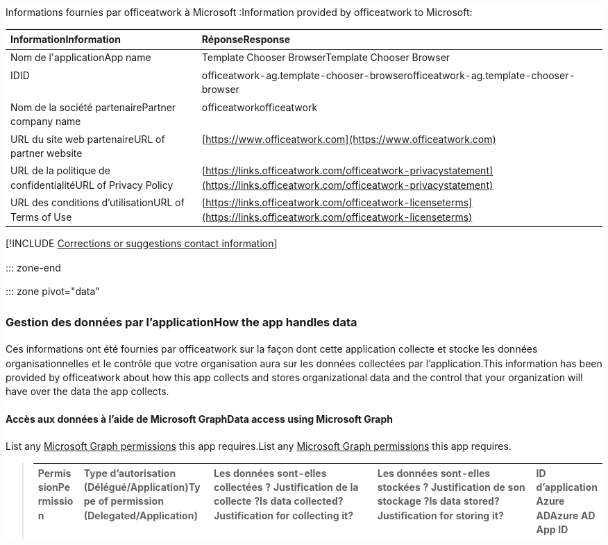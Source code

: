 <span data-ttu-id="1c9db-107">Informations fournies par officeatwork à Microsoft :</span><span class="sxs-lookup"><span data-stu-id="1c9db-107">Information provided by officeatwork to Microsoft:</span></span>

| <span data-ttu-id="1c9db-108">**Information**</span><span class="sxs-lookup"><span data-stu-id="1c9db-108">**Information**</span></span> | <span data-ttu-id="1c9db-109">**Réponse**</span><span class="sxs-lookup"><span data-stu-id="1c9db-109">**Response**</span></span> |
|:----------------|:-------------|
| <span data-ttu-id="1c9db-110">Nom de l'application</span><span class="sxs-lookup"><span data-stu-id="1c9db-110">App name</span></span> | <span data-ttu-id="1c9db-111">Template Chooser Browser</span><span class="sxs-lookup"><span data-stu-id="1c9db-111">Template Chooser Browser</span></span> |
| <span data-ttu-id="1c9db-112">ID</span><span class="sxs-lookup"><span data-stu-id="1c9db-112">ID</span></span> | <span data-ttu-id="1c9db-113">officeatwork-ag.template-chooser-browser</span><span class="sxs-lookup"><span data-stu-id="1c9db-113">officeatwork-ag.template-chooser-browser</span></span> |
| <span data-ttu-id="1c9db-114">Nom de la société partenaire</span><span class="sxs-lookup"><span data-stu-id="1c9db-114">Partner company name</span></span> | <span data-ttu-id="1c9db-115">officeatwork</span><span class="sxs-lookup"><span data-stu-id="1c9db-115">officeatwork</span></span> |
| <span data-ttu-id="1c9db-116">URL du site web partenaire</span><span class="sxs-lookup"><span data-stu-id="1c9db-116">URL of partner website</span></span> | [https://www.officeatwork.com](https://www.officeatwork.com) |
| <span data-ttu-id="1c9db-117">URL de la politique de confidentialité</span><span class="sxs-lookup"><span data-stu-id="1c9db-117">URL of Privacy Policy</span></span> | [https://links.officeatwork.com/officeatwork-privacystatement](https://links.officeatwork.com/officeatwork-privacystatement) |
| <span data-ttu-id="1c9db-118">URL des conditions d’utilisation</span><span class="sxs-lookup"><span data-stu-id="1c9db-118">URL of Terms of Use</span></span> | [https://links.officeatwork.com/officeatwork-licenseterms](https://links.officeatwork.com/officeatwork-licenseterms) |

 [!INCLUDE [Corrections or suggestions contact information](../includes/corrections-or-suggestions.md)]

::: zone-end

::: zone pivot="data"

### <a name="how-the-app-handles-data"></a><span data-ttu-id="1c9db-119">Gestion des données par l’application</span><span class="sxs-lookup"><span data-stu-id="1c9db-119">How the app handles data</span></span>

<span data-ttu-id="1c9db-120">Ces informations ont été fournies par officeatwork sur la façon dont cette application collecte et stocke les données organisationnelles et le contrôle que votre organisation aura sur les données collectées par l’application.</span><span class="sxs-lookup"><span data-stu-id="1c9db-120">This information has been provided by officeatwork about how this app collects and stores organizational data and the control that your organization will have over the data the app collects.</span></span>

#### <a name="data-access-using-microsoft-graph"></a><span data-ttu-id="1c9db-121">Accès aux données à l’aide de Microsoft Graph</span><span class="sxs-lookup"><span data-stu-id="1c9db-121">Data access using Microsoft Graph</span></span>

<span data-ttu-id="1c9db-122">List any [Microsoft Graph permissions](https://docs.microsoft.com/graph/permissions-reference) this app requires.</span><span class="sxs-lookup"><span data-stu-id="1c9db-122">List any [Microsoft Graph permissions](https://docs.microsoft.com/graph/permissions-reference) this app requires.</span></span>

>| <span data-ttu-id="1c9db-123">**Permission**</span><span class="sxs-lookup"><span data-stu-id="1c9db-123">**Permission**</span></span>  | <span data-ttu-id="1c9db-124">**Type d’autorisation (Délégué/Application)**</span><span class="sxs-lookup"><span data-stu-id="1c9db-124">**Type of permission (Delegated/Application)**</span></span> | <span data-ttu-id="1c9db-125">**Les données sont-elles collectées ? Justification de la collecte ?**</span><span class="sxs-lookup"><span data-stu-id="1c9db-125">**Is data collected? Justification for collecting it?**</span></span> | <span data-ttu-id="1c9db-126">**Les données sont-elles stockées ? Justification de son stockage ?**</span><span class="sxs-lookup"><span data-stu-id="1c9db-126">**Is data stored? Justification for storing it?**</span></span> | <span data-ttu-id="1c9db-127">**ID d’application Azure AD**</span><span class="sxs-lookup"><span data-stu-id="1c9db-127">**Azure AD App ID**</span></span> |
>|:----------------|:--------------------|:---------------------------------------------------|:--------------------------|:--------------------------|